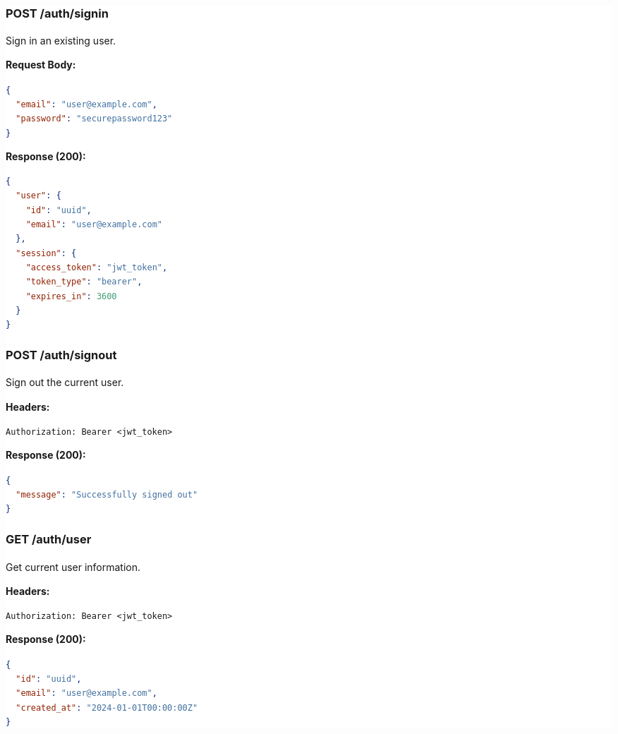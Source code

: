 ### POST /auth/signin

Sign in an existing user.

**Request Body:**
```json
{
  "email": "user@example.com",
  "password": "securepassword123"
}
```

**Response (200):**
```json
{
  "user": {
    "id": "uuid",
    "email": "user@example.com"
  },
  "session": {
    "access_token": "jwt_token",
    "token_type": "bearer",
    "expires_in": 3600
  }
}
```

### POST /auth/signout

Sign out the current user.

**Headers:**
```http
Authorization: Bearer <jwt_token>
```

**Response (200):**
```json
{
  "message": "Successfully signed out"
}
```

### GET /auth/user

Get current user information.

**Headers:**
```http
Authorization: Bearer <jwt_token>
```

**Response (200):**
```json
{
  "id": "uuid",
  "email": "user@example.com",
  "created_at": "2024-01-01T00:00:00Z"
}
```
